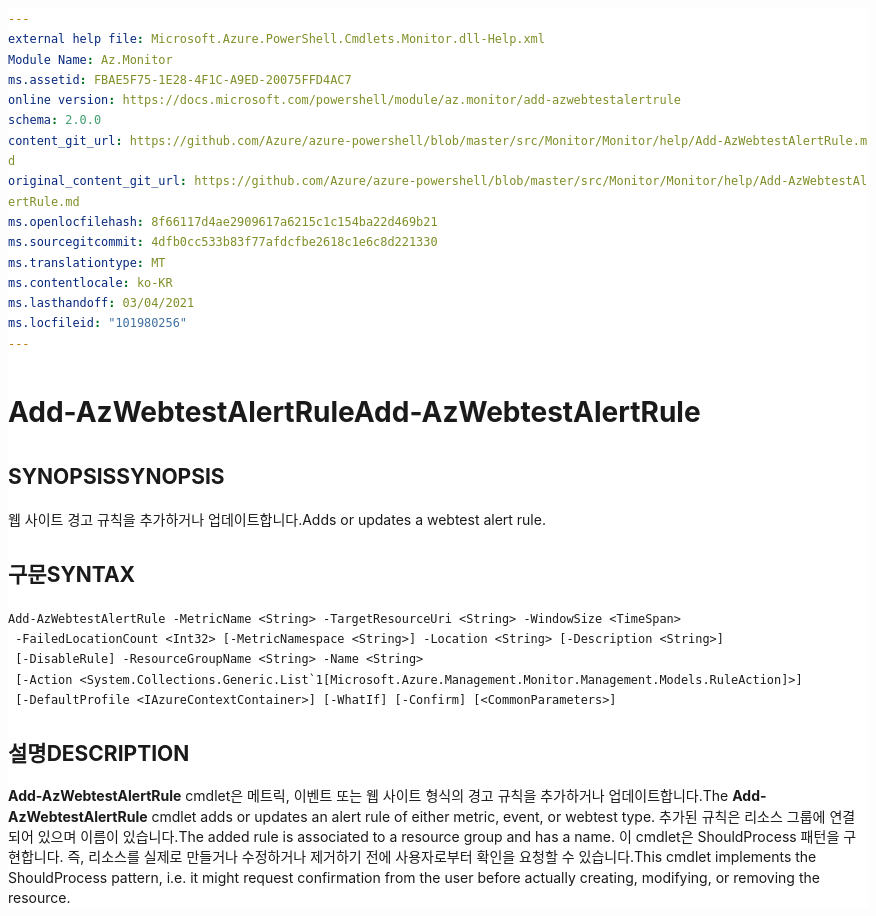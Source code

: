 ```yaml
---
external help file: Microsoft.Azure.PowerShell.Cmdlets.Monitor.dll-Help.xml
Module Name: Az.Monitor
ms.assetid: FBAE5F75-1E28-4F1C-A9ED-20075FFD4AC7
online version: https://docs.microsoft.com/powershell/module/az.monitor/add-azwebtestalertrule
schema: 2.0.0
content_git_url: https://github.com/Azure/azure-powershell/blob/master/src/Monitor/Monitor/help/Add-AzWebtestAlertRule.md
original_content_git_url: https://github.com/Azure/azure-powershell/blob/master/src/Monitor/Monitor/help/Add-AzWebtestAlertRule.md
ms.openlocfilehash: 8f66117d4ae2909617a6215c1c154ba22d469b21
ms.sourcegitcommit: 4dfb0cc533b83f77afdcfbe2618c1e6c8d221330
ms.translationtype: MT
ms.contentlocale: ko-KR
ms.lasthandoff: 03/04/2021
ms.locfileid: "101980256"
---
```

# <span data-ttu-id="fcc47-101">Add-AzWebtestAlertRule</span><span class="sxs-lookup"><span data-stu-id="fcc47-101">Add-AzWebtestAlertRule</span></span>

## <span data-ttu-id="fcc47-102">SYNOPSIS</span><span class="sxs-lookup"><span data-stu-id="fcc47-102">SYNOPSIS</span></span>
<span data-ttu-id="fcc47-103">웹 사이트 경고 규칙을 추가하거나 업데이트합니다.</span><span class="sxs-lookup"><span data-stu-id="fcc47-103">Adds or updates a webtest alert rule.</span></span>

## <span data-ttu-id="fcc47-104">구문</span><span class="sxs-lookup"><span data-stu-id="fcc47-104">SYNTAX</span></span>

```
Add-AzWebtestAlertRule -MetricName <String> -TargetResourceUri <String> -WindowSize <TimeSpan>
 -FailedLocationCount <Int32> [-MetricNamespace <String>] -Location <String> [-Description <String>]
 [-DisableRule] -ResourceGroupName <String> -Name <String>
 [-Action <System.Collections.Generic.List`1[Microsoft.Azure.Management.Monitor.Management.Models.RuleAction]>]
 [-DefaultProfile <IAzureContextContainer>] [-WhatIf] [-Confirm] [<CommonParameters>]
```

## <span data-ttu-id="fcc47-105">설명</span><span class="sxs-lookup"><span data-stu-id="fcc47-105">DESCRIPTION</span></span>
<span data-ttu-id="fcc47-106">**Add-AzWebtestAlertRule** cmdlet은 메트릭, 이벤트 또는 웹 사이트 형식의 경고 규칙을 추가하거나 업데이트합니다.</span><span class="sxs-lookup"><span data-stu-id="fcc47-106">The **Add-AzWebtestAlertRule** cmdlet adds or updates an alert rule of either metric, event, or webtest type.</span></span>
<span data-ttu-id="fcc47-107">추가된 규칙은 리소스 그룹에 연결되어 있으며 이름이 있습니다.</span><span class="sxs-lookup"><span data-stu-id="fcc47-107">The added rule is associated to a resource group and has a name.</span></span>
<span data-ttu-id="fcc47-108">이 cmdlet은 ShouldProcess 패턴을 구현합니다. 즉, 리소스를 실제로 만들거나 수정하거나 제거하기 전에 사용자로부터 확인을 요청할 수 있습니다.</span><span class="sxs-lookup"><span data-stu-id="fcc47-108">This cmdlet implements the ShouldProcess pattern, i.e. it might request confirmation from the user before actually creating, modifying, or removing the resource.</span></span>
